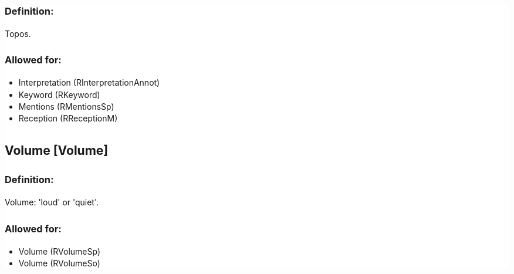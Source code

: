 ### Definition:

Topos.

### Allowed for:

+ Interpretation (RInterpretationAnnot)
+ Keyword (RKeyword)
+ Mentions (RMentionsSp)
+ Reception (RReceptionM)


## Volume [Volume]

### Definition:

Volume: 'loud' or 'quiet'.

### Allowed for:

+ Volume (RVolumeSp)
+ Volume (RVolumeSo)

